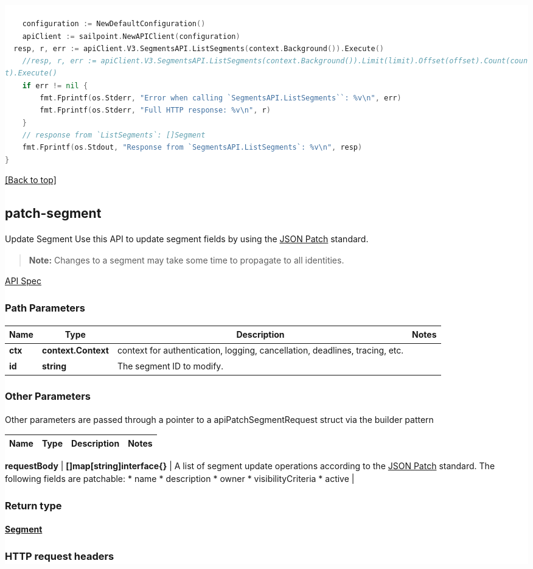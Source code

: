 ```go

	configuration := NewDefaultConfiguration()
	apiClient := sailpoint.NewAPIClient(configuration)
  resp, r, err := apiClient.V3.SegmentsAPI.ListSegments(context.Background()).Execute()
	//resp, r, err := apiClient.V3.SegmentsAPI.ListSegments(context.Background()).Limit(limit).Offset(offset).Count(count).Execute()
	if err != nil {
		fmt.Fprintf(os.Stderr, "Error when calling `SegmentsAPI.ListSegments``: %v\n", err)
		fmt.Fprintf(os.Stderr, "Full HTTP response: %v\n", r)
	}
	// response from `ListSegments`: []Segment
	fmt.Fprintf(os.Stdout, "Response from `SegmentsAPI.ListSegments`: %v\n", resp)
}
```

[[Back to top]](#)

## patch-segment
Update Segment
Use this API to update segment fields by using the [JSON Patch](https://tools.ietf.org/html/rfc6902) standard.
>**Note:** Changes to a segment may take some time to propagate to all identities.

[API Spec](https://developer.sailpoint.com/docs/api/v3/patch-segment)

### Path Parameters


Name | Type | Description  | Notes
------------- | ------------- | ------------- | -------------
**ctx** | **context.Context** | context for authentication, logging, cancellation, deadlines, tracing, etc.
**id** | **string** | The segment ID to modify. | 

### Other Parameters

Other parameters are passed through a pointer to a apiPatchSegmentRequest struct via the builder pattern


Name | Type | Description  | Notes
------------- | ------------- | ------------- | -------------

 **requestBody** | **[]map[string]interface{}** | A list of segment update operations according to the [JSON Patch](https://tools.ietf.org/html/rfc6902) standard.  The following fields are patchable: * name * description * owner * visibilityCriteria * active  | 

### Return type

[**Segment**](../models/segment)

### HTTP request headers
